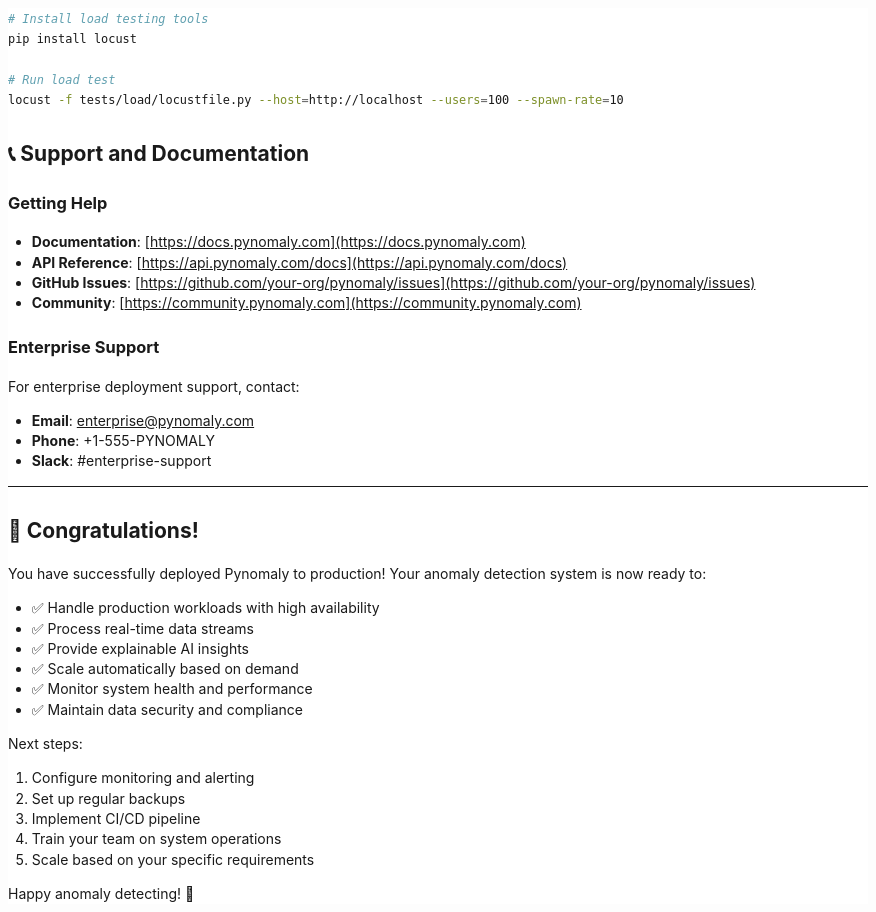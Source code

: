 ```bash
# Install load testing tools
pip install locust

# Run load test
locust -f tests/load/locustfile.py --host=http://localhost --users=100 --spawn-rate=10
```

## 📞 Support and Documentation

### Getting Help

- **Documentation**: [https://docs.pynomaly.com](https://docs.pynomaly.com)
- **API Reference**: [https://api.pynomaly.com/docs](https://api.pynomaly.com/docs)
- **GitHub Issues**: [https://github.com/your-org/pynomaly/issues](https://github.com/your-org/pynomaly/issues)
- **Community**: [https://community.pynomaly.com](https://community.pynomaly.com)

### Enterprise Support

For enterprise deployment support, contact:
- **Email**: enterprise@pynomaly.com
- **Phone**: +1-555-PYNOMALY
- **Slack**: #enterprise-support

---

## 🎉 Congratulations!

You have successfully deployed Pynomaly to production! Your anomaly detection system is now ready to:

- ✅ Handle production workloads with high availability
- ✅ Process real-time data streams
- ✅ Provide explainable AI insights
- ✅ Scale automatically based on demand
- ✅ Monitor system health and performance
- ✅ Maintain data security and compliance

Next steps:
1. Configure monitoring and alerting
2. Set up regular backups
3. Implement CI/CD pipeline
4. Train your team on system operations
5. Scale based on your specific requirements

Happy anomaly detecting! 🚀